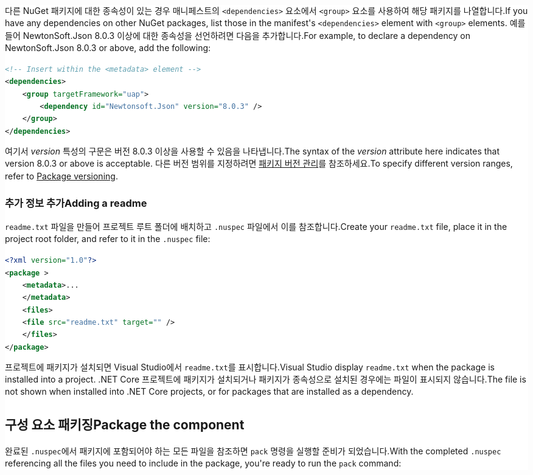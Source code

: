 <span data-ttu-id="b9ce8-142">다른 NuGet 패키지에 대한 종속성이 있는 경우 매니페스트의 `<dependencies>` 요소에서 `<group>` 요소를 사용하여 해당 패키지를 나열합니다.</span><span class="sxs-lookup"><span data-stu-id="b9ce8-142">If you have any dependencies on other NuGet packages, list those in the manifest's `<dependencies>` element with `<group>` elements.</span></span> <span data-ttu-id="b9ce8-143">예를 들어 NewtonSoft.Json 8.0.3 이상에 대한 종속성을 선언하려면 다음을 추가합니다.</span><span class="sxs-lookup"><span data-stu-id="b9ce8-143">For example, to declare a dependency on NewtonSoft.Json 8.0.3 or above, add the following:</span></span>

```xml
<!-- Insert within the <metadata> element -->
<dependencies>
    <group targetFramework="uap">
        <dependency id="Newtonsoft.Json" version="8.0.3" />
    </group>
</dependencies>
```

<span data-ttu-id="b9ce8-144">여기서 *version* 특성의 구문은 버전 8.0.3 이상을 사용할 수 있음을 나타냅니다.</span><span class="sxs-lookup"><span data-stu-id="b9ce8-144">The syntax of the *version* attribute here indicates that version 8.0.3 or above is acceptable.</span></span> <span data-ttu-id="b9ce8-145">다른 버전 범위를 지정하려면 [패키지 버전 관리](../concepts/package-versioning.md)를 참조하세요.</span><span class="sxs-lookup"><span data-stu-id="b9ce8-145">To specify different version ranges, refer to [Package versioning](../concepts/package-versioning.md).</span></span>

### <a name="adding-a-readme"></a><span data-ttu-id="b9ce8-146">추가 정보 추가</span><span class="sxs-lookup"><span data-stu-id="b9ce8-146">Adding a readme</span></span>

<span data-ttu-id="b9ce8-147">`readme.txt` 파일을 만들어 프로젝트 루트 폴더에 배치하고 `.nuspec` 파일에서 이를 참조합니다.</span><span class="sxs-lookup"><span data-stu-id="b9ce8-147">Create your `readme.txt` file, place it in the project root folder, and refer to it in the `.nuspec` file:</span></span>

```xml
<?xml version="1.0"?>
<package >
    <metadata>...
    </metadata>
    <files>
    <file src="readme.txt" target="" />
    </files>
</package>
```

<span data-ttu-id="b9ce8-148">프로젝트에 패키지가 설치되면 Visual Studio에서 `readme.txt`를 표시합니다.</span><span class="sxs-lookup"><span data-stu-id="b9ce8-148">Visual Studio display `readme.txt` when the package is installed into a project.</span></span> <span data-ttu-id="b9ce8-149">.NET Core 프로젝트에 패키지가 설치되거나 패키지가 종속성으로 설치된 경우에는 파일이 표시되지 않습니다.</span><span class="sxs-lookup"><span data-stu-id="b9ce8-149">The file is not shown when installed into .NET Core projects, or for packages that are installed as a dependency.</span></span>

## <a name="package-the-component"></a><span data-ttu-id="b9ce8-150">구성 요소 패키징</span><span class="sxs-lookup"><span data-stu-id="b9ce8-150">Package the component</span></span>

<span data-ttu-id="b9ce8-151">완료된 `.nuspec`에서 패키지에 포함되어야 하는 모든 파일을 참조하면 `pack` 명령을 실행할 준비가 되었습니다.</span><span class="sxs-lookup"><span data-stu-id="b9ce8-151">With the completed `.nuspec` referencing all the files you need to include in the package, you're ready to run the `pack` command:</span></span>
